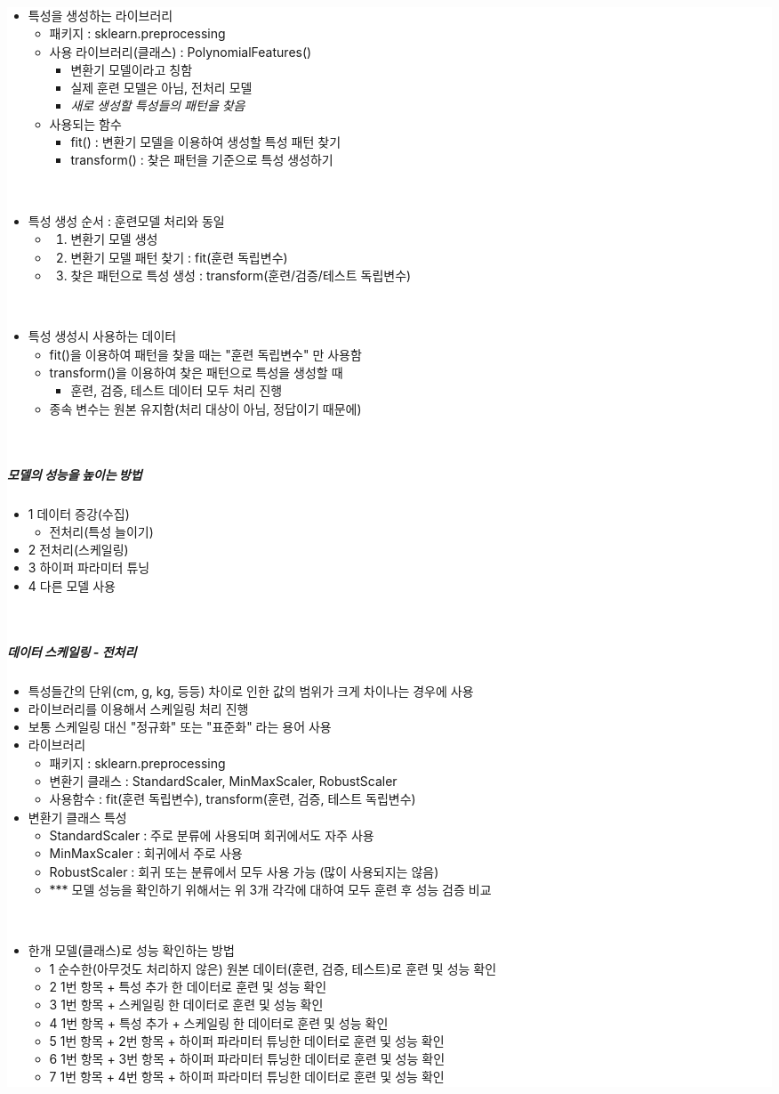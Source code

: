 - 특성을 생성하는 라이브러리
    - 패키지 : sklearn.preprocessing
    - 사용 라이브러리(클래스) : PolynomialFeatures()
        - 변환기 모델이라고 칭함
        - 실제 훈련 모델은 아님, 전처리 모델
        - *새로 생성할 특성들의 패턴을 찾음*
    - 사용되는 함수
        - fit() : 변환기 모델을 이용하여 생성할 특성 패턴 찾기
        - transform() : 찾은 패턴을 기준으로 특성 생성하기
<br>

- 특성 생성 순서 : 훈련모델 처리와 동일
    - 1. 변환기 모델 생성
    - 2. 변환기 모델 패턴 찾기 : fit(훈련 독립변수)
    - 3. 찾은 패턴으로 특성 생성 : transform(훈련/검증/테스트 독립변수)
<br>

- 특성 생성시 사용하는 데이터
    - fit()을 이용하여 패턴을 찾을 때는 "훈련 독립변수" 만 사용함
    - transform()을 이용하여 찾은 패턴으로 특성을 생성할 때
        - 훈련, 검증, 테스트 데이터 모두 처리 진행
    - 종속 변수는 원본 유지함(처리 대상이 아님, 정답이기 때문에)
<br>

##### 모델의 성능을 높이는 방법
- 1 데이터 증강(수집)
    - 전처리(특성 늘이기)
- 2 전처리(스케일링)
- 3 하이퍼 파라미터 튜닝
- 4 다른 모델 사용
<br>

##### 데이터 스케일링 - 전처리
- 특성들간의 단위(cm, g, kg, 등등) 차이로 인한 값의 범위가 크게 차이나는 경우에 사용
- 라이브러리를 이용해서 스케일링 처리 진행
- 보통 스케일링 대신 "정규화" 또는 "표준화" 라는 용어 사용
- 라이브러리
    - 패키지 : sklearn.preprocessing
    - 변환기 클래스 : StandardScaler, MinMaxScaler, RobustScaler
    - 사용함수 : fit(훈련 독립변수), transform(훈련, 검증, 테스트 독립변수)
- 변환기 클래스 특성
    - StandardScaler : 주로 분류에 사용되며 회귀에서도 자주 사용
    - MinMaxScaler : 회귀에서 주로 사용
    - RobustScaler : 회귀 또는 분류에서 모두 사용 가능 (많이 사용되지는 않음)
    - *** 모델 성능을 확인하기 위해서는 위 3개 각각에 대하여 모두 훈련 후 성능 검증 비교
<br>

- 한개 모델(클래스)로 성능 확인하는 방법
    - 1 순수한(아무것도 처리하지 않은) 원본 데이터(훈련, 검증, 테스트)로 훈련 및 성능 확인
    - 2 1번 항목 + 특성 추가 한 데이터로 훈련 및 성능 확인
    - 3 1번 항목 + 스케일링 한 데이터로 훈련 및 성능 확인
    - 4 1번 항목 + 특성 추가 + 스케일링 한 데이터로 훈련 및 성능 확인
    - 5 1번 항목 + 2번 항목 + 하이퍼 파라미터 튜닝한 데이터로 훈련 및 성능 확인
    - 6 1번 항목 + 3번 항목 + 하이퍼 파라미터 튜닝한 데이터로 훈련 및 성능 확인
    - 7 1번 항목 + 4번 항목 + 하이퍼 파라미터 튜닝한 데이터로 훈련 및 성능 확인
